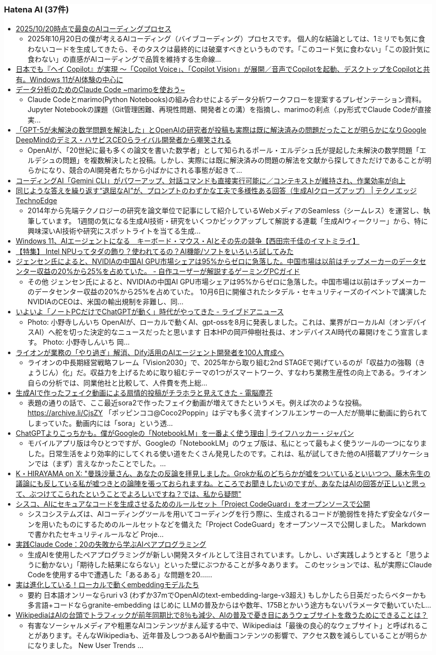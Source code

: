 ### Hatena AI (37件)

- [2025/10/20時点で最良のAIコーディングプロセス](https://zenn.dev/erukiti/articles/2510-ai-coding)
  - 2025年10月20日の僕が考えるAIコーディング（バイブコーディング）プロセスです。 個人的な結論としては、1ミリでも気に食わないコードを生成してきたら、そのタスクは最終的には破棄すべきというものです。「このコード気に食わない」「この設計気に食わない」の直感がAIコーディングで品質を維持する生命線...
- [日本でも『ヘイ Copilot』が実現 ～「Copilot Voice」、「Copilot Vision」が展開／音声でCopilotを起動、デスクトップをCopilotと共有。Windows 11がAI体験の中心に](https://forest.watch.impress.co.jp/docs/news/2056369.html)
- [データ分析のためのClaude Code ~marimoを使おう~](https://speakerdeck.com/gotalab555/detafen-xi-notamenoclaude-code-marimowoshi-ou)
  - Claude Codeとmarimo(Python Notebooks)の組み合わせによるデータ分析ワークフローを提案するプレゼンテーション資料。Jupyter Notebookの課題（Git管理困難、再現性問題、開発者との溝）を指摘し、marimoの利点（.py形式でClaude Codeが直接実...
- [「GPT-5が未解決の数学問題を解決した」とOpenAIの研究者が投稿も実際は既に解決済みの問題だったことが明らかになりGoogle DeepMindのデミス・ハサビスCEOらライバル開発者から嘲笑される](https://gigazine.net/news/20251020-openai-researcher-announced-gpt-5-math-breakthrough/)
  - OpenAIが、「20世紀に最も多くの論文を書いた数学者」として知られるポール・エルデシュ氏が提起した未解決の数学問題「エルデシュの問題」を複数解決したと投稿。しかし、実際には既に解決済みの問題の解法を文献から探してきただけであることが明らかになり、競合のAI開発者たちから小ばかにされる事態が起きて...
- [コーディングAI「Gemini CLI」がパワーアップ、対話コマンドも直接実行可能に／コンテキストが維持され、作業効率が向上](https://forest.watch.impress.co.jp/docs/news/2056183.html)
- [同じような答えを繰り返す“退屈なAI”が、プロンプトのわずかな工夫で多様性ある回答（生成AIクローズアップ） | テクノエッジ TechnoEdge](https://www.techno-edge.net/article/2025/10/20/4669.html)
  - 2014年から先端テクノロジーの研究を論文単位で記事にして紹介しているWebメディアのSeamless（シームレス）を運営し、執筆しています。 1週間の気になる生成AI技術・研究をいくつかピックアップして解説する連載「生成AIウィークリー」から、特に興味深いAI技術や研究にスポットライトを当てる生成...
- [Windows 11、AIエージェントになる　キーボード・マウス・AIとその先の競争【西田宗千佳のイマトミライ】](https://www.watch.impress.co.jp/docs/series/nishida/2056166.html)
- [【特集】 Intel NPUってタダの飾り？使われてるの？AI機能/ソフトをいろいろ試してみた](https://pc.watch.impress.co.jp/docs/topic/feature/2055035.html)
- [ジェンセン氏によると、NVIDIAの中国AI GPU市場シェアは95%からゼロに急落した。中国市場は以前はチップメーカーのデータセンター収益の20%から25%を占めていた。 - 自作ユーザーが解説するゲーミングPCガイド](https://g-pc.info/archives/42830/)
  - その他 ジェンセン氏によると、NVIDIAの中国AI GPU市場シェアは95%からゼロに急落した。中国市場は以前はチップメーカーのデータセンター収益の20%から25%を占めていた。 10月6日に開催されたシタデル・セキュリティーズのイベントで講演したNVIDIAのCEOは、米国の輸出規制を非難し、同...
- [いよいよ「ノートPCだけでChatGPTが動く」時代がやってきた - ライブドアニュース](https://news.livedoor.com/article/detail/29811033/)
  - Photo: 小野寺しんいち OpenAIが、ローカルで動くAI、gpt-ossを8月に発表しました。これは、業界がローカルAI（オンデバイスAI）へ舵を切った決定的なニュースだったと思います 日本HPの岡戸伸樹社長は、オンデバイスAI時代の幕開けをこう宣言します。 Photo: 小野寺しんいち 岡...
- [ライオンが業務の「やり過ぎ」解消、Dify活用のAIエージェント開発者を100人育成へ](https://xtech.nikkei.com/atcl/nxt/column/18/03368/101000003/)
  - ライオンの中長期経営戦略フレーム「Vision2030」で、2025年から取り組む2nd STAGEで掲げているのが「収益力の強靱（きょうじん）化」だ。収益力を上げるために取り組むテーマの1つがスマートワーク、すなわち業務生産性の向上である。ライオン自らの分析では、同業他社と比較して、人件費を売上総...
- [生成AIで作ったフェイク動画による扇情的投稿がチラホラと見えてきた - 電脳塵芥](https://nou-yunyun.hatenablog.com/entry/2025/10/20/030000)
  - 表題の通りの話で、ここ最近sora2で作ったフェイク動画が増えてきたというメモ。例えば次のような投稿。 https://archive.li/CjsZY 「ポッピンココ@Coco2Poppin」はデマも多く流すインフルエンサーの一人だが簡単に動画に釣られてしまっていた。動画内には「sora」という透...
- [ChatGPTよりこっちかも。僕がGoogleの「NotebookLM」を一番よく使う理由 | ライフハッカー・ジャパン](https://www.lifehacker.jp/article/2510google-notebooklm-ai-cha/)
  - モバイルアプリ版は今ひとつですが、Googleの「NotebookLM」のウェブ版は、私にとって最もよく使うツールの一つになりました。日常生活をより効率的にしてくれる使い道をたくさん発見したのです。これは、私が試してきた他のAI搭載アプリケーションでは（まず）言えなかったことでした。...
- [K・HIRAYAMA on X: "曼珠沙華さん、あなたの反論を拝見しました。Grokか私のどちらかが嘘をついているといいつつ、藤木先生の議論にも反している私が嘘つきとの論陣を張っておられますね。ところでお聞きしたいのですが、あなたはAIの回答が正しいと思って、ぶつけてこられたということでよろしいですね？では、私から疑問"](https://x.com/HIRAYAMAYUUKAIN/status/1979903341653356943)
- [シスコ、AIにセキュアなコードを生成させるためのルールセット「Project CodeGuard」をオープンソースで公開](https://www.publickey1.jp/blog/25/aiproject_codeguard.html)
  - シスコシステムズは、AIコーディングツールを用いてコーディングを行う際に、生成されるコードが脆弱性を持たず安全なパターンを用いたものにするためのルールセットなどを備えた「Project CodeGuard」をオープンソースで公開しました。 Markdownで書かれたセキュリティルールなど Proje...
- [実践Claude Code：20の失敗から学ぶAIペアプログラミング](https://speakerdeck.com/takedatakashi/shi-jian-claude-code-20noshi-bai-karaxue-buaipeapuroguramingu)
  - 生成AIを使用したペアプログラミングが新しい開発スタイルとして注目されています。しかし、いざ実践しようとすると「思うように動かない」「期待した結果にならない」といった壁にぶつかることが多々あります。 このセッションでは、私が実際にClaude Codeを使用する中で遭遇した「あるある」な問題を20…...
- [実は進化している！ローカルで動くembeddingモデルたち](https://zenn.dev/sirasagi62/articles/a75d0ba39f0125)
  - 要約 日本語オンリーならruri v3 (わずか37mでOpenAIのtext-embedding-large-v3超え) もしかしたら日英だったらベターかも 多言語+コードならgranite-embedding はじめに LLMの普及からはや数年、175Bとかいう途方もないパラメータで動いていたL...
- [WikipediaはAIの台頭でトラフィックが前年同期比で8％も減少、AIの普及で憂き目にあうウェブサイトを救うためにできることは？](https://gigazine.net/news/20251019-wikipedia-traffic-falling-ai/)
  - 有害なソーシャルメディアや粗悪なAIコンテンツがまん延する中で、Wikipediaは「最後の良心的なウェブサイト」と呼ばれることがあります。そんなWikipediaも、近年普及しつつあるAIや動画コンテンツの影響で、アクセス数を減らしていることが明らかになりました。 New User Trends ...